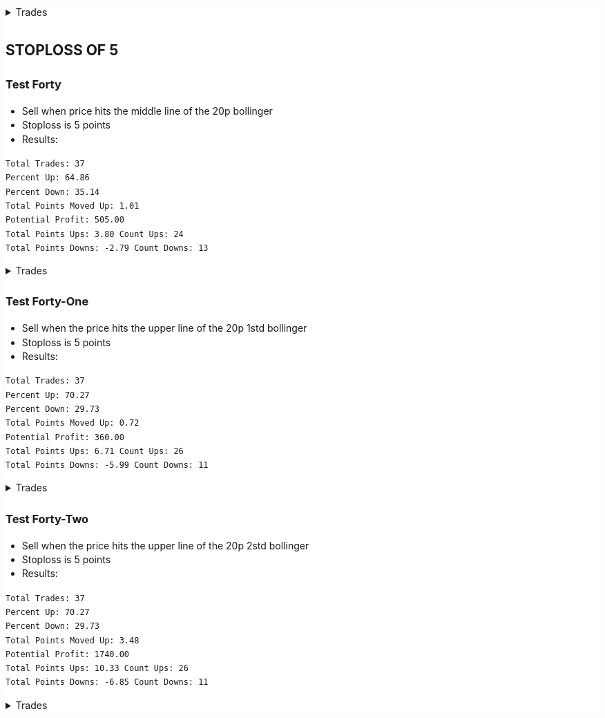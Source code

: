 <details><summary>Trades</summary></details>

## STOPLOSS OF 5

### Test Forty
* Sell when price hits the middle line of the 20p bollinger
* Stoploss is 5 points
* Results:
```
Total Trades: 37
Percent Up: 64.86
Percent Down: 35.14
Total Points Moved Up: 1.01
Potential Profit: 505.00
Total Points Ups: 3.80 Count Ups: 24
Total Points Downs: -2.79 Count Downs: 13
```

<details><summary>Trades</summary></details>

### Test Forty-One
* Sell when the price hits the upper line of the 20p 1std bollinger
* Stoploss is 5 points
* Results:
```
Total Trades: 37
Percent Up: 70.27
Percent Down: 29.73
Total Points Moved Up: 0.72
Potential Profit: 360.00
Total Points Ups: 6.71 Count Ups: 26
Total Points Downs: -5.99 Count Downs: 11
```

<details><summary>Trades</summary></details>

### Test Forty-Two
* Sell when the price hits the upper line of the 20p 2std bollinger
* Stoploss is 5 points
* Results:
```
Total Trades: 37
Percent Up: 70.27
Percent Down: 29.73
Total Points Moved Up: 3.48
Potential Profit: 1740.00
Total Points Ups: 10.33 Count Ups: 26
Total Points Downs: -6.85 Count Downs: 11
```

<details><summary>Trades</summary>

<code>In: 2022-03-24 07:22:00		Out: 2022-03-24 07:45:45		Total Position Time: 23:45		Total Move Up: 0.66		Total to Date: 0.66</code> <br />
<code>In: 2022-03-30 12:14:00		Out: 2022-03-30 12:36:15		Total Position Time: 22:15		Total Move Up: 0.10		Total to Date: 0.76</code> <br />
<code>In: 2022-04-01 10:02:00		Out: 2022-04-01 10:24:05		Total Position Time: 22:05		Total Move Up: 0.15		Total to Date: 0.91</code> <br />
<code>In: 2022-04-05 08:12:00		Out: 2022-04-05 09:05:20		Total Position Time: 53:20		Total Move Up: -0.64		Total to Date: 0.27</code> <br />
<code>In: 2022-04-06 07:39:00		Out: 2022-04-06 07:44:55		Total Position Time: 05:55		Total Move Up: 0.38		Total to Date: 0.65</code> <br />
<code>In: 2022-04-06 08:03:00		Out: 2022-04-06 08:27:05		Total Position Time: 24:05		Total Move Up: -0.02		Total to Date: 0.63</code> <br />